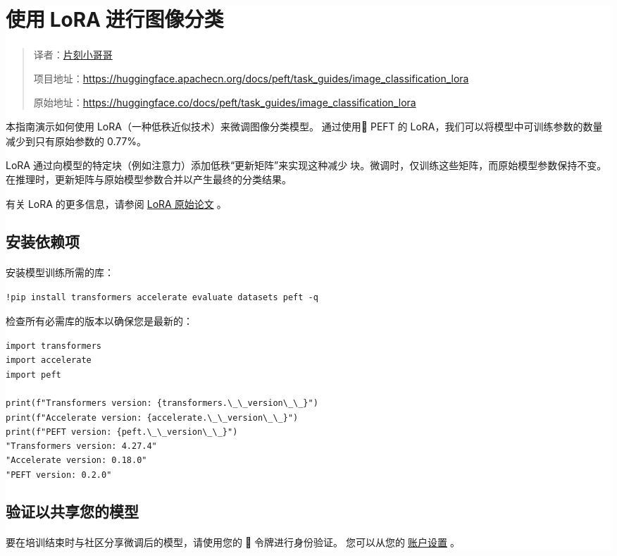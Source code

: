 # 使用 LoRA 进行图像分类

> 译者：[片刻小哥哥](https://github.com/jiangzhonglian)
>
> 项目地址：<https://huggingface.apachecn.org/docs/peft/task_guides/image_classification_lora>
>
> 原始地址：<https://huggingface.co/docs/peft/task_guides/image_classification_lora>


本指南演示如何使用 LoRA（一种低秩近似技术）来微调图像分类模型。
通过使用🤗 PEFT 的 LoRA，我们可以将模型中可训练参数的数量减少到只有原始参数的 0.77%。


LoRA 通过向模型的特定块（例如注意力）添加低秩“更新矩阵”来实现这种减少
块。微调时，仅训练这些矩阵，而原始模型参数保持不变。
在推理时，更新矩阵与原始模型参数合并以产生最终的分类结果。


有关 LoRA 的更多信息，请参阅
 [LoRA 原始论文](https://arxiv.org/abs/2106.09685)
 。


## 安装依赖项



安装模型训练所需的库：



```
!pip install transformers accelerate evaluate datasets peft -q
```


检查所有必需库的版本以确保您是最新的：



```
import transformers
import accelerate
import peft

print(f"Transformers version: {transformers.\_\_version\_\_}")
print(f"Accelerate version: {accelerate.\_\_version\_\_}")
print(f"PEFT version: {peft.\_\_version\_\_}")
"Transformers version: 4.27.4"
"Accelerate version: 0.18.0"
"PEFT version: 0.2.0"
```


## 验证以共享您的模型



要在培训结束时与社区分享微调后的模型，请使用您的 🤗 令牌进行身份验证。
您可以从您的
 [账户设置](https://huggingface.co/settings/token)
 。
